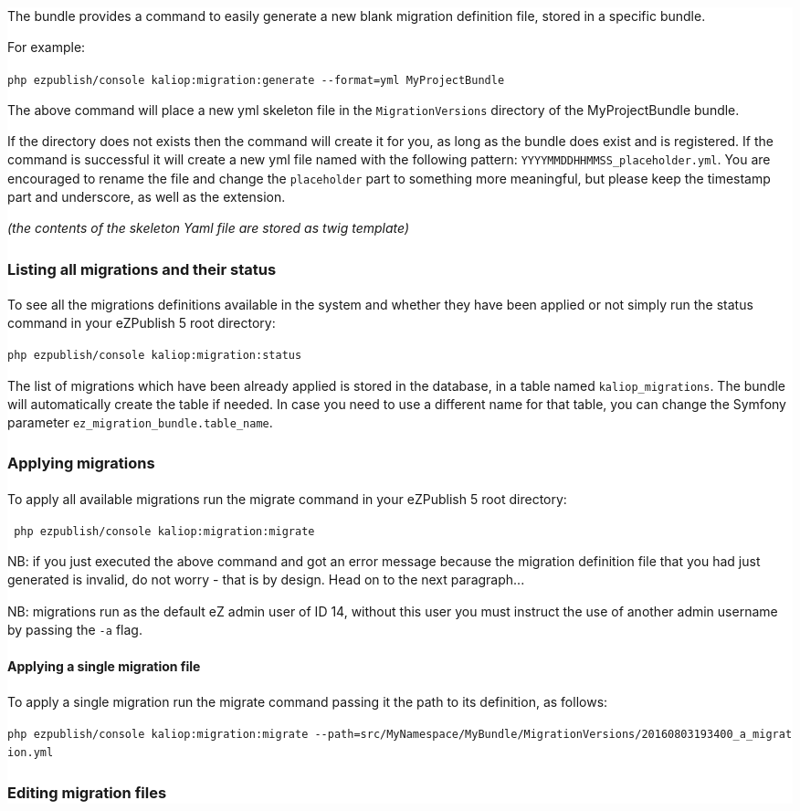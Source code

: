 The bundle provides a command to easily generate a new blank migration definition file, stored in a specific bundle.

For example:

    php ezpublish/console kaliop:migration:generate --format=yml MyProjectBundle

The above command will place a new yml skeleton file in the `MigrationVersions` directory of the MyProjectBundle bundle.

If the directory does not exists then the command will create it for you, as long as the bundle does exist and is registered.
If the command is successful it will create a new yml file named with the following pattern: `YYYYMMDDHHMMSS_placeholder.yml`.
You are encouraged to rename the file and change the `placeholder` part to something more meaningful, but please keep
the timestamp part and underscore, as well as the extension.

_(the contents of the skeleton Yaml file are stored as twig template)_

### Listing all migrations and their status

To see all the migrations definitions available in the system and whether they have been applied or not simply run the
status command in your eZPublish 5 root directory:

    php ezpublish/console kaliop:migration:status

The list of migrations which have been already applied is stored in the database, in a table named `kaliop_migrations`.
The bundle will automatically create the table if needed.
In case you need to use a different name for that table, you can change the Symfony parameter `ez_migration_bundle.table_name`.

### Applying migrations

To apply all available migrations run the migrate command in your eZPublish 5 root directory:

     php ezpublish/console kaliop:migration:migrate

NB: if you just executed the above command and got an error message because the migration definition file that you had
just generated is invalid, do not worry - that is by design. Head on to the next paragraph...

NB: migrations run as the default eZ admin user of ID 14, without this user you must instruct the use of another admin username by passing the `-a` flag.

#### Applying a single migration file

To apply a single migration run the migrate command passing it the path to its definition, as follows:

    php ezpublish/console kaliop:migration:migrate --path=src/MyNamespace/MyBundle/MigrationVersions/20160803193400_a_migration.yml

### Editing migration files
